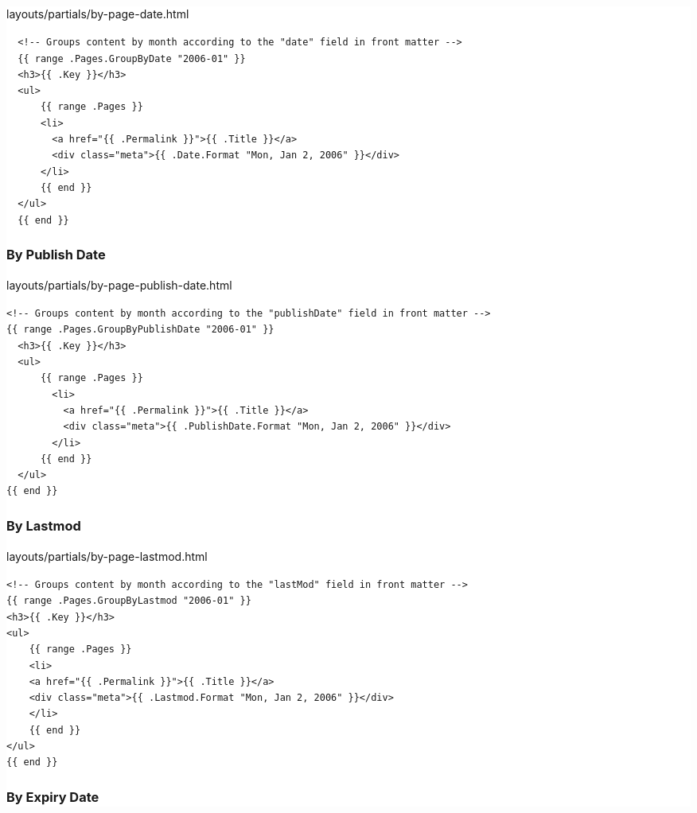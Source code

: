 layouts/partials/by-page-date.html
```
  <!-- Groups content by month according to the "date" field in front matter -->
  {{ range .Pages.GroupByDate "2006-01" }}
  <h3>{{ .Key }}</h3>
  <ul>
      {{ range .Pages }}
      <li>
        <a href="{{ .Permalink }}">{{ .Title }}</a>
        <div class="meta">{{ .Date.Format "Mon, Jan 2, 2006" }}</div>
      </li>
      {{ end }}
  </ul>
  {{ end }} 
```

### By Publish Date

layouts/partials/by-page-publish-date.html
```
<!-- Groups content by month according to the "publishDate" field in front matter -->
{{ range .Pages.GroupByPublishDate "2006-01" }}
  <h3>{{ .Key }}</h3>
  <ul>
      {{ range .Pages }}
        <li>
          <a href="{{ .Permalink }}">{{ .Title }}</a>
          <div class="meta">{{ .PublishDate.Format "Mon, Jan 2, 2006" }}</div>
        </li>
      {{ end }}
  </ul>
{{ end }}
```

### By Lastmod

layouts/partials/by-page-lastmod.html
```
<!-- Groups content by month according to the "lastMod" field in front matter -->
{{ range .Pages.GroupByLastmod "2006-01" }}
<h3>{{ .Key }}</h3>
<ul>
    {{ range .Pages }}
    <li>
    <a href="{{ .Permalink }}">{{ .Title }}</a>
    <div class="meta">{{ .Lastmod.Format "Mon, Jan 2, 2006" }}</div>
    </li>
    {{ end }}
</ul>
{{ end }}
```

### By Expiry Date

